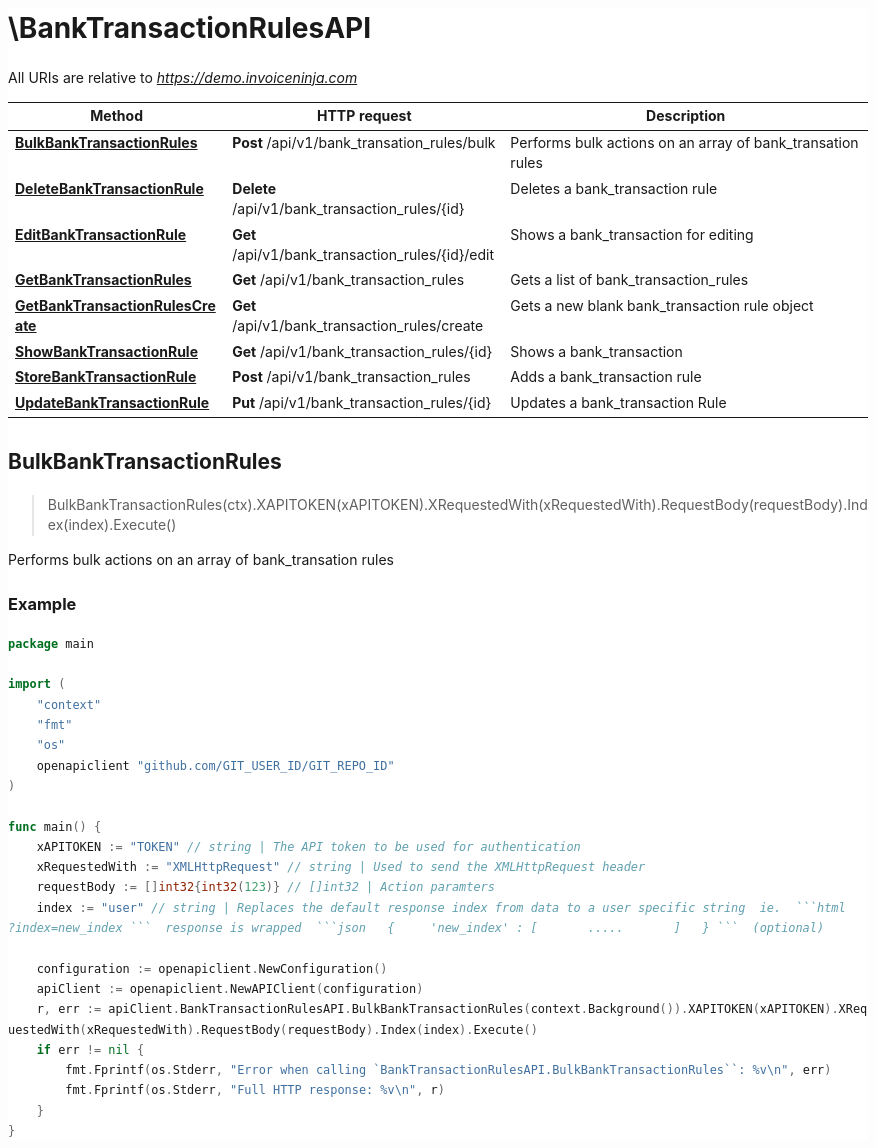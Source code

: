 # \BankTransactionRulesAPI

All URIs are relative to *https://demo.invoiceninja.com*

Method | HTTP request | Description
------------- | ------------- | -------------
[**BulkBankTransactionRules**](BankTransactionRulesAPI.md#BulkBankTransactionRules) | **Post** /api/v1/bank_transation_rules/bulk | Performs bulk actions on an array of bank_transation rules
[**DeleteBankTransactionRule**](BankTransactionRulesAPI.md#DeleteBankTransactionRule) | **Delete** /api/v1/bank_transaction_rules/{id} | Deletes a bank_transaction rule
[**EditBankTransactionRule**](BankTransactionRulesAPI.md#EditBankTransactionRule) | **Get** /api/v1/bank_transaction_rules/{id}/edit | Shows a bank_transaction for editing
[**GetBankTransactionRules**](BankTransactionRulesAPI.md#GetBankTransactionRules) | **Get** /api/v1/bank_transaction_rules | Gets a list of bank_transaction_rules
[**GetBankTransactionRulesCreate**](BankTransactionRulesAPI.md#GetBankTransactionRulesCreate) | **Get** /api/v1/bank_transaction_rules/create | Gets a new blank bank_transaction rule object
[**ShowBankTransactionRule**](BankTransactionRulesAPI.md#ShowBankTransactionRule) | **Get** /api/v1/bank_transaction_rules/{id} | Shows a bank_transaction
[**StoreBankTransactionRule**](BankTransactionRulesAPI.md#StoreBankTransactionRule) | **Post** /api/v1/bank_transaction_rules | Adds a bank_transaction rule
[**UpdateBankTransactionRule**](BankTransactionRulesAPI.md#UpdateBankTransactionRule) | **Put** /api/v1/bank_transaction_rules/{id} | Updates a bank_transaction Rule



## BulkBankTransactionRules

> BulkBankTransactionRules(ctx).XAPITOKEN(xAPITOKEN).XRequestedWith(xRequestedWith).RequestBody(requestBody).Index(index).Execute()

Performs bulk actions on an array of bank_transation rules



### Example

```go
package main

import (
	"context"
	"fmt"
	"os"
	openapiclient "github.com/GIT_USER_ID/GIT_REPO_ID"
)

func main() {
	xAPITOKEN := "TOKEN" // string | The API token to be used for authentication
	xRequestedWith := "XMLHttpRequest" // string | Used to send the XMLHttpRequest header
	requestBody := []int32{int32(123)} // []int32 | Action paramters
	index := "user" // string | Replaces the default response index from data to a user specific string  ie.  ```html   ?index=new_index ```  response is wrapped  ```json   {     'new_index' : [       .....       ]   } ```  (optional)

	configuration := openapiclient.NewConfiguration()
	apiClient := openapiclient.NewAPIClient(configuration)
	r, err := apiClient.BankTransactionRulesAPI.BulkBankTransactionRules(context.Background()).XAPITOKEN(xAPITOKEN).XRequestedWith(xRequestedWith).RequestBody(requestBody).Index(index).Execute()
	if err != nil {
		fmt.Fprintf(os.Stderr, "Error when calling `BankTransactionRulesAPI.BulkBankTransactionRules``: %v\n", err)
		fmt.Fprintf(os.Stderr, "Full HTTP response: %v\n", r)
	}
}
```
